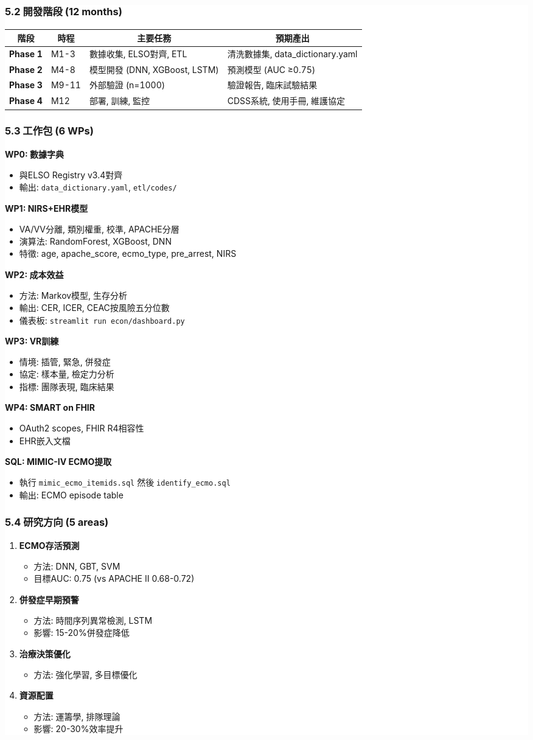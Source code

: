 ### 5.2 開發階段 (12 months)

| 階段 | 時程 | 主要任務 | 預期產出 |
|------|------|----------|----------|
| **Phase 1** | M1-3 | 數據收集, ELSO對齊, ETL | 清洗數據集, data_dictionary.yaml |
| **Phase 2** | M4-8 | 模型開發 (DNN, XGBoost, LSTM) | 預測模型 (AUC ≥0.75) |
| **Phase 3** | M9-11 | 外部驗證 (n=1000) | 驗證報告, 臨床試驗結果 |
| **Phase 4** | M12 | 部署, 訓練, 監控 | CDSS系統, 使用手冊, 維護協定 |

### 5.3 工作包 (6 WPs)

**WP0: 數據字典**
- 與ELSO Registry v3.4對齊
- 輸出: `data_dictionary.yaml`, `etl/codes/`

**WP1: NIRS+EHR模型**
- VA/VV分離, 類別權重, 校準, APACHE分層
- 演算法: RandomForest, XGBoost, DNN
- 特徵: age, apache_score, ecmo_type, pre_arrest, NIRS

**WP2: 成本效益**
- 方法: Markov模型, 生存分析
- 輸出: CER, ICER, CEAC按風險五分位數
- 儀表板: `streamlit run econ/dashboard.py`

**WP3: VR訓練**
- 情境: 插管, 緊急, 併發症
- 協定: 樣本量, 檢定力分析
- 指標: 團隊表現, 臨床結果

**WP4: SMART on FHIR**
- OAuth2 scopes, FHIR R4相容性
- EHR嵌入文檔

**SQL: MIMIC-IV ECMO提取**
- 執行 `mimic_ecmo_itemids.sql` 然後 `identify_ecmo.sql`
- 輸出: ECMO episode table

### 5.4 研究方向 (5 areas)

1. **ECMO存活預測**
   - 方法: DNN, GBT, SVM
   - 目標AUC: 0.75 (vs APACHE II 0.68-0.72)

2. **併發症早期預警**
   - 方法: 時間序列異常檢測, LSTM
   - 影響: 15-20%併發症降低

3. **治療決策優化**
   - 方法: 強化學習, 多目標優化

4. **資源配置**
   - 方法: 運籌學, 排隊理論
   - 影響: 20-30%效率提升
